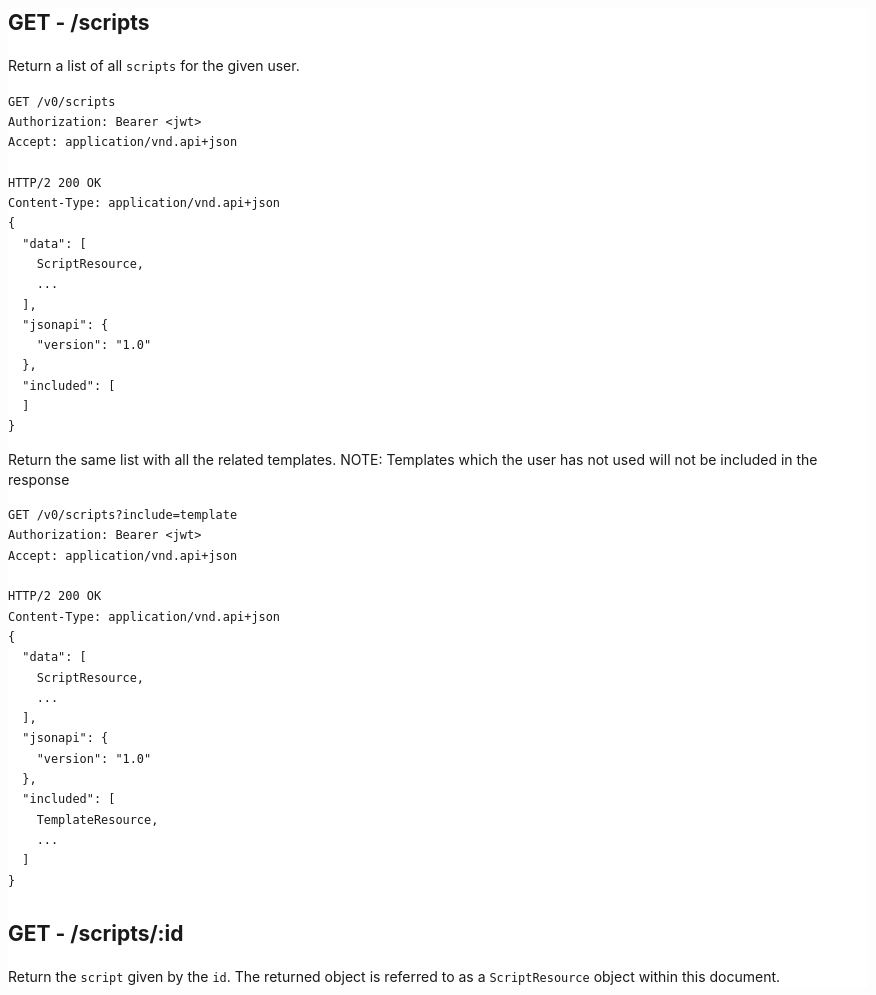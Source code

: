 
## GET - /scripts

Return a list of all `scripts` for the given user.

```
GET /v0/scripts
Authorization: Bearer <jwt>
Accept: application/vnd.api+json

HTTP/2 200 OK
Content-Type: application/vnd.api+json
{
  "data": [
    ScriptResource,
    ...
  ],
  "jsonapi": {
    "version": "1.0"
  },
  "included": [
  ]
}
```

Return the same list with all the related templates.
NOTE: Templates which the user has not used will not be included in the response

```
GET /v0/scripts?include=template
Authorization: Bearer <jwt>
Accept: application/vnd.api+json

HTTP/2 200 OK
Content-Type: application/vnd.api+json
{
  "data": [
    ScriptResource,
    ...
  ],
  "jsonapi": {
    "version": "1.0"
  },
  "included": [
    TemplateResource,
    ...
  ]
}
```

## GET - /scripts/:id

Return the `script` given by the `id`. The returned object is referred to as a `ScriptResource` object within this document.
